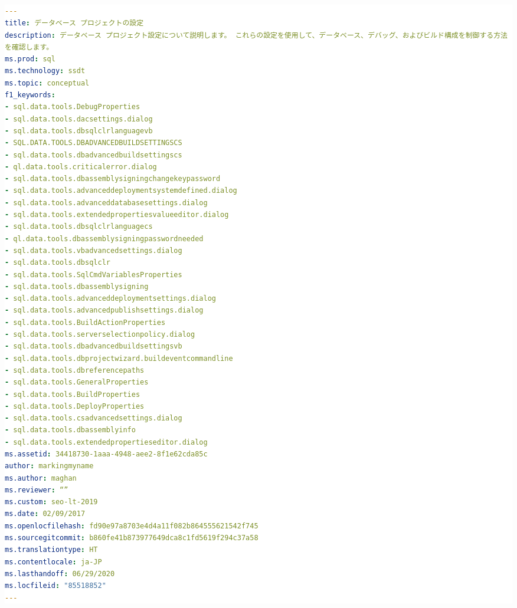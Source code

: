 ```yaml
---
title: データベース プロジェクトの設定
description: データベース プロジェクト設定について説明します。 これらの設定を使用して、データベース、デバッグ、およびビルド構成を制御する方法を確認します。
ms.prod: sql
ms.technology: ssdt
ms.topic: conceptual
f1_keywords:
- sql.data.tools.DebugProperties
- sql.data.tools.dacsettings.dialog
- sql.data.tools.dbsqlclrlanguagevb
- SQL.DATA.TOOLS.DBADVANCEDBUILDSETTINGSCS
- sql.data.tools.dbadvancedbuildsettingscs
- ql.data.tools.criticalerror.dialog
- sql.data.tools.dbassemblysigningchangekeypassword
- sql.data.tools.advanceddeploymentsystemdefined.dialog
- sql.data.tools.advanceddatabasesettings.dialog
- sql.data.tools.extendedpropertiesvalueeditor.dialog
- sql.data.tools.dbsqlclrlanguagecs
- ql.data.tools.dbassemblysigningpasswordneeded
- sql.data.tools.vbadvancedsettings.dialog
- sql.data.tools.dbsqlclr
- sql.data.tools.SqlCmdVariablesProperties
- sql.data.tools.dbassemblysigning
- sql.data.tools.advanceddeploymentsettings.dialog
- sql.data.tools.advancedpublishsettings.dialog
- sql.data.tools.BuildActionProperties
- sql.data.tools.serverselectionpolicy.dialog
- sql.data.tools.dbadvancedbuildsettingsvb
- sql.data.tools.dbprojectwizard.buildeventcommandline
- sql.data.tools.dbreferencepaths
- sql.data.tools.GeneralProperties
- sql.data.tools.BuildProperties
- sql.data.tools.DeployProperties
- sql.data.tools.csadvancedsettings.dialog
- sql.data.tools.dbassemblyinfo
- sql.data.tools.extendedpropertieseditor.dialog
ms.assetid: 34418730-1aaa-4948-aee2-8f1e62cda85c
author: markingmyname
ms.author: maghan
ms.reviewer: “”
ms.custom: seo-lt-2019
ms.date: 02/09/2017
ms.openlocfilehash: fd90e97a8703e4d4a11f082b864555621542f745
ms.sourcegitcommit: b860fe41b873977649dca8c1fd5619f294c37a58
ms.translationtype: HT
ms.contentlocale: ja-JP
ms.lasthandoff: 06/29/2020
ms.locfileid: "85518852"
---
```
